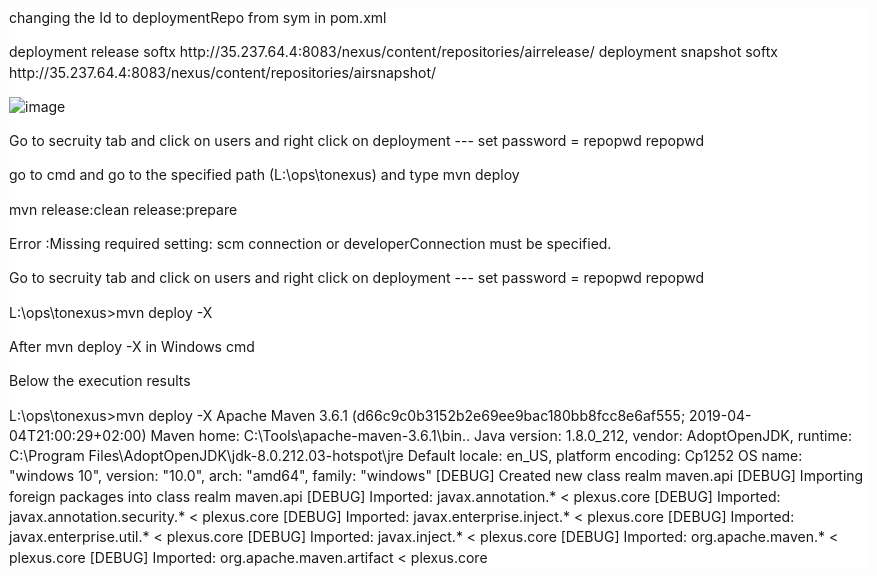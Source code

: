 




changing the Id to deploymentRepo from sym in pom.xml

<repository>
        <id>deployment</id>
        <name>release softx</name>
        <url>http://35.237.64.4:8083/nexus/content/repositories/airrelease/</url>
    </repository>
    <snapshotRepository>
        <id>deployment</id>
        <name>snapshot softx</name>
        <url>http://35.237.64.4:8083/nexus/content/repositories/airsnapshot/</url>
    </snapshotRepository>
</distributionManagement>





![image](https://user-images.githubusercontent.com/33985509/59152295-482e1e00-8a41-11e9-87fa-17fbaa63366c.png)





Go to secruity tab and click on users and right click on deployment --- set password  = repopwd repopwd





go to cmd and go to the specified path (L:\ops\tonexus) and type mvn deploy



mvn release:clean release:prepare



Error :Missing required setting: scm connection or developerConnection must be specified.




Go to secruity tab and click on users and right click on deployment --- set password  = repopwd repopwd



L:\ops\tonexus>mvn deploy -X



After mvn deploy -X in Windows cmd



Below the execution results



L:\ops\tonexus>mvn deploy -X
Apache Maven 3.6.1 (d66c9c0b3152b2e69ee9bac180bb8fcc8e6af555; 2019-04-04T21:00:29+02:00)
Maven home: C:\Tools\apache-maven-3.6.1\bin\..
Java version: 1.8.0_212, vendor: AdoptOpenJDK, runtime: C:\Program Files\AdoptOpenJDK\jdk-8.0.212.03-hotspot\jre
Default locale: en_US, platform encoding: Cp1252
OS name: "windows 10", version: "10.0", arch: "amd64", family: "windows"
[DEBUG] Created new class realm maven.api
[DEBUG] Importing foreign packages into class realm maven.api
[DEBUG]   Imported: javax.annotation.* < plexus.core
[DEBUG]   Imported: javax.annotation.security.* < plexus.core
[DEBUG]   Imported: javax.enterprise.inject.* < plexus.core
[DEBUG]   Imported: javax.enterprise.util.* < plexus.core
[DEBUG]   Imported: javax.inject.* < plexus.core
[DEBUG]   Imported: org.apache.maven.* < plexus.core
[DEBUG]   Imported: org.apache.maven.artifact < plexus.core